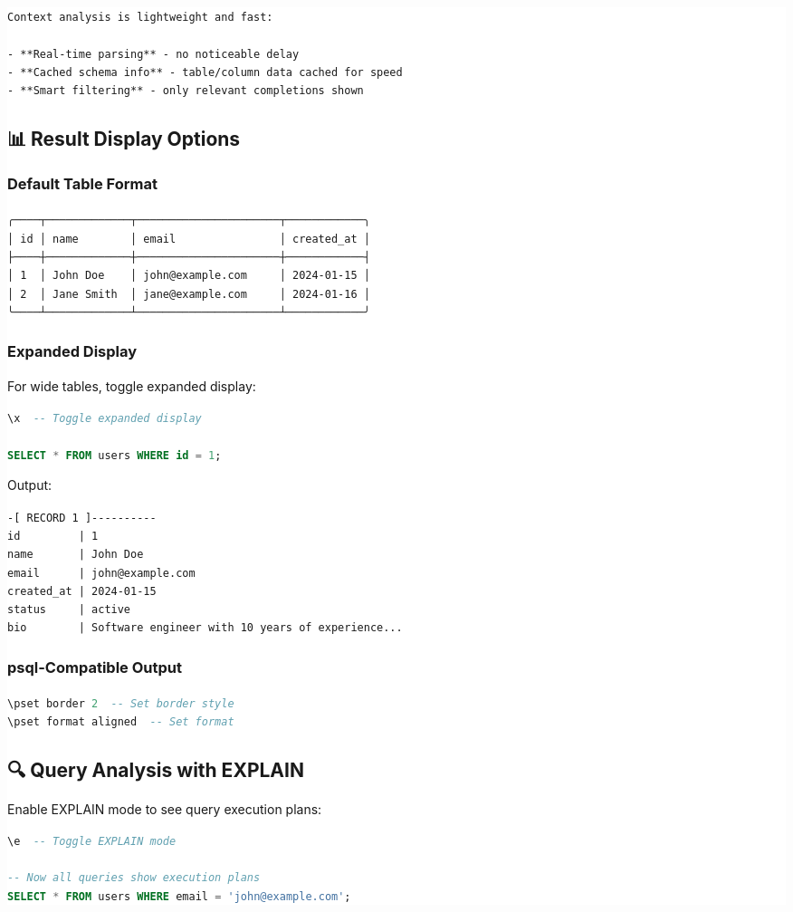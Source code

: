     Context analysis is lightweight and fast:

    - **Real-time parsing** - no noticeable delay
    - **Cached schema info** - table/column data cached for speed
    - **Smart filtering** - only relevant completions shown

## 📊 Result Display Options

### Default Table Format

```
╭────┬─────────────┬──────────────────────┬────────────╮
│ id │ name        │ email                │ created_at │
├────┼─────────────┼──────────────────────┼────────────┤
│ 1  │ John Doe    │ john@example.com     │ 2024-01-15 │
│ 2  │ Jane Smith  │ jane@example.com     │ 2024-01-16 │
╰────┴─────────────┴──────────────────────┴────────────╯
```

### Expanded Display

For wide tables, toggle expanded display:

```sql
\x  -- Toggle expanded display

SELECT * FROM users WHERE id = 1;
```

Output:
```
-[ RECORD 1 ]----------
id         | 1
name       | John Doe
email      | john@example.com
created_at | 2024-01-15
status     | active
bio        | Software engineer with 10 years of experience...
```

### psql-Compatible Output

```sql
\pset border 2  -- Set border style
\pset format aligned  -- Set format
```

## 🔍 Query Analysis with EXPLAIN

Enable EXPLAIN mode to see query execution plans:

```sql
\e  -- Toggle EXPLAIN mode

-- Now all queries show execution plans
SELECT * FROM users WHERE email = 'john@example.com';
```
